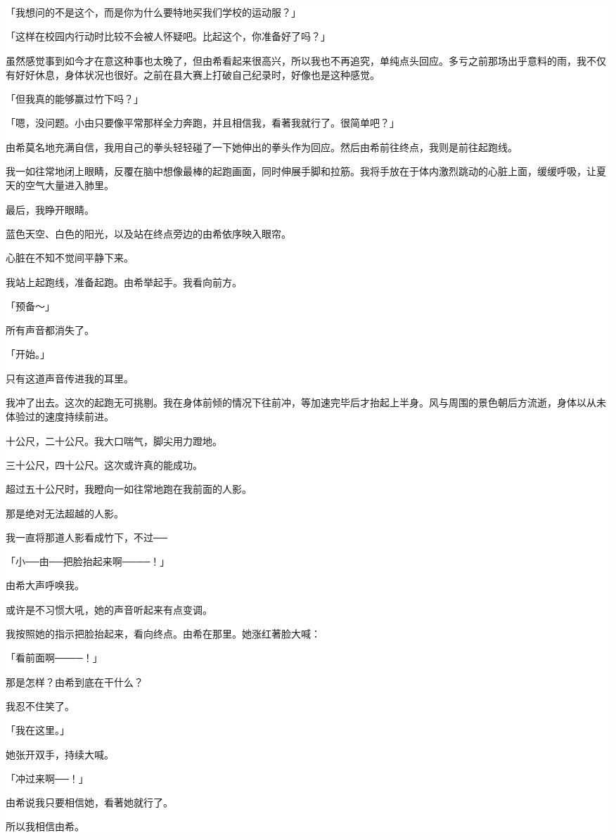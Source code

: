 「我想问的不是这个，而是你为什么要特地买我们学校的运动服？」

「这样在校园内行动时比较不会被人怀疑吧。比起这个，你准备好了吗？」

虽然感觉事到如今才在意这种事也太晚了，但由希看起来很高兴，所以我也不再追究，单纯点头回应。多亏之前那场出乎意料的雨，我不仅有好好休息，身体状况也很好。之前在县大赛上打破自己纪录时，好像也是这种感觉。

「但我真的能够赢过竹下吗？」

「嗯，没问题。小由只要像平常那样全力奔跑，并且相信我，看著我就行了。很简单吧？」

由希莫名地充满自信，我用自己的拳头轻轻碰了一下她伸出的拳头作为回应。然后由希前往终点，我则是前往起跑线。

我一如往常地闭上眼睛，反覆在脑中想像最棒的起跑画面，同时伸展手脚和拉筋。我将手放在于体内激烈跳动的心脏上面，缓缓呼吸，让夏天的空气大量进入肺里。

最后，我睁开眼睛。

蓝色天空、白色的阳光，以及站在终点旁边的由希依序映入眼帘。

心脏在不知不觉间平静下来。

我站上起跑线，准备起跑。由希举起手。我看向前方。

「预备～」

所有声音都消失了。

「开始。」

只有这道声音传进我的耳里。

我冲了出去。这次的起跑无可挑剔。我在身体前倾的情况下往前冲，等加速完毕后才抬起上半身。风与周围的景色朝后方流逝，身体以从未体验过的速度持续前进。

十公尺，二十公尺。我大口喘气，脚尖用力蹬地。

三十公尺，四十公尺。这次或许真的能成功。

超过五十公尺时，我瞪向一如往常地跑在我前面的人影。

那是绝对无法超越的人影。

我一直将那道人影看成竹下，不过──

「小──由──把脸抬起来啊────！」

由希大声呼唤我。

或许是不习惯大吼，她的声音听起来有点变调。

我按照她的指示把脸抬起来，看向终点。由希在那里。她涨红著脸大喊：

「看前面啊────！」

那是怎样？由希到底在干什么？

我忍不住笑了。

「我在这里。」

她张开双手，持续大喊。

「冲过来啊──！」

由希说我只要相信她，看著她就行了。

所以我相信由希。
